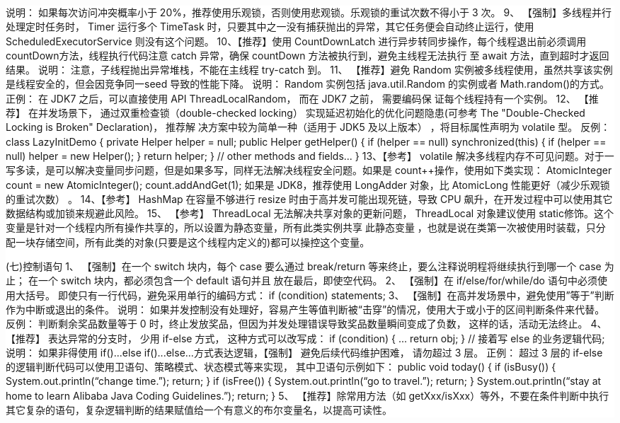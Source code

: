 说明： 如果每次访问冲突概率小于 20%，推荐使用乐观锁，否则使用悲观锁。乐观锁的重试次数不得小于 3 次。
9、 【强制】多线程并行处理定时任务时， Timer 运行多个 TimeTask 时，只要其中之一没有捕获抛出的异常，其它任务便会自动终止运行，使用 ScheduledExecutorService 则没有这个问题。
10、【推荐】使用 CountDownLatch 进行异步转同步操作，每个线程退出前必须调用 countDown方法，线程执行代码注意 catch 异常，确保 countDown 方法被执行到，避免主线程无法执行
至 await 方法，直到超时才返回结果。
说明： 注意，子线程抛出异常堆栈，不能在主线程 try-catch 到。
11、 【推荐】避免 Random 实例被多线程使用，虽然共享该实例是线程安全的，但会因竞争同一seed 导致的性能下降。
说明： Random 实例包括 java.util.Random 的实例或者 Math.random()的方式。
正例： 在 JDK7 之后，可以直接使用 API ThreadLocalRandom， 而在 JDK7 之前， 需要编码保
证每个线程持有一个实例。
12、 【推荐】 在并发场景下， 通过双重检查锁（double-checked locking） 实现延迟初始化的优化问题隐患(可参考 The "Double-Checked Locking is Broken" Declaration)， 推荐解
决方案中较为简单一种（适用于 JDK5 及以上版本） ，将目标属性声明为 volatile 型。
反例：
class LazyInitDemo {
private Helper helper = null;
public Helper getHelper() {
if (helper == null) synchronized(this) {
if (helper == null)
helper = new Helper();
}
return helper;
}
// other methods and fields...
}
13、【参考】 volatile 解决多线程内存不可见问题。对于一写多读，是可以解决变量同步问题，但是如果多写，同样无法解决线程安全问题。如果是 count++操作，使用如下类实现：
AtomicInteger count = new AtomicInteger(); count.addAndGet(1); 如果是 JDK8，推荐使用 LongAdder 对象，比 AtomicLong 性能更好（减少乐观锁的重试次数） 。
14、【参考】 HashMap 在容量不够进行 resize 时由于高并发可能出现死链，导致 CPU 飙升，在开发过程中可以使用其它数据结构或加锁来规避此风险。
15、 【参考】 ThreadLocal 无法解决共享对象的更新问题， ThreadLocal 对象建议使用 static修饰。这个变量是针对一个线程内所有操作共享的，所以设置为静态变量，所有此类实例共享
此静态变量 ，也就是说在类第一次被使用时装载，只分配一块存储空间，所有此类的对象(只要是这个线程内定义的)都可以操控这个变量。

(七)控制语句
1、 【强制】在一个 switch 块内，每个 case 要么通过 break/return 等来终止，要么注释说明程将继续执行到哪一个 case 为止； 在一个 switch 块内，都必须包含一个 default 语句并且
放在最后，即使空代码。
2、 【强制】在 if/else/for/while/do 语句中必须使用大括号。 即使只有一行代码，避免采用单行的编码方式： if (condition) statements;
3、 【强制】在高并发场景中，避免使用”等于”判断作为中断或退出的条件。
说明： 如果并发控制没有处理好，容易产生等值判断被“击穿”的情况，使用大于或小于的区间判断条件来代替。
反例： 判断剩余奖品数量等于 0 时，终止发放奖品，但因为并发处理错误导致奖品数量瞬间变成了负数， 这样的话，活动无法终止。
4、 【推荐】 表达异常的分支时， 少用 if-else 方式， 这种方式可以改写成：
if (condition) {
...
return obj;
}
// 接着写 else 的业务逻辑代码;
说明： 如果非得使用 if()...else if()...else...方式表达逻辑，【强制】 避免后续代码维护困难， 请勿超过 3 层。
正例： 超过 3 层的 if-else 的逻辑判断代码可以使用卫语句、策略模式、状态模式等来实现，
其中卫语句示例如下：
public void today() {
if (isBusy()) {
System.out.println(“change time.”);
return;
}
if (isFree()) {
System.out.println(“go to travel.”);
return;
}
System.out.println(“stay at home to learn Alibaba Java Coding Guidelines.”);
return;
}
5、 【推荐】除常用方法（如 getXxx/isXxx）等外，不要在条件判断中执行其它复杂的语句，复杂逻辑判断的结果赋值给一个有意义的布尔变量名，以提高可读性。